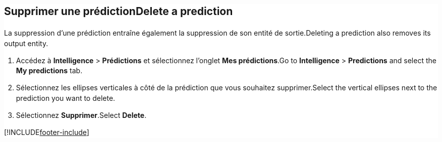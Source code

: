 ## <a name="delete-a-prediction"></a><span data-ttu-id="9e498-258">Supprimer une prédiction</span><span class="sxs-lookup"><span data-stu-id="9e498-258">Delete a prediction</span></span>

<span data-ttu-id="9e498-259">La suppression d’une prédiction entraîne également la suppression de son entité de sortie.</span><span class="sxs-lookup"><span data-stu-id="9e498-259">Deleting a prediction also removes its output entity.</span></span>

1. <span data-ttu-id="9e498-260">Accédez à **Intelligence** > **Prédictions** et sélectionnez l’onglet **Mes prédictions**.</span><span class="sxs-lookup"><span data-stu-id="9e498-260">Go to **Intelligence** > **Predictions** and select the **My predictions** tab.</span></span>

1. <span data-ttu-id="9e498-261">Sélectionnez les ellipses verticales à côté de la prédiction que vous souhaitez supprimer.</span><span class="sxs-lookup"><span data-stu-id="9e498-261">Select the vertical ellipses next to the prediction you want to delete.</span></span>

1. <span data-ttu-id="9e498-262">Sélectionnez **Supprimer**.</span><span class="sxs-lookup"><span data-stu-id="9e498-262">Select **Delete**.</span></span>


[!INCLUDE[footer-include](../includes/footer-banner.md)]
